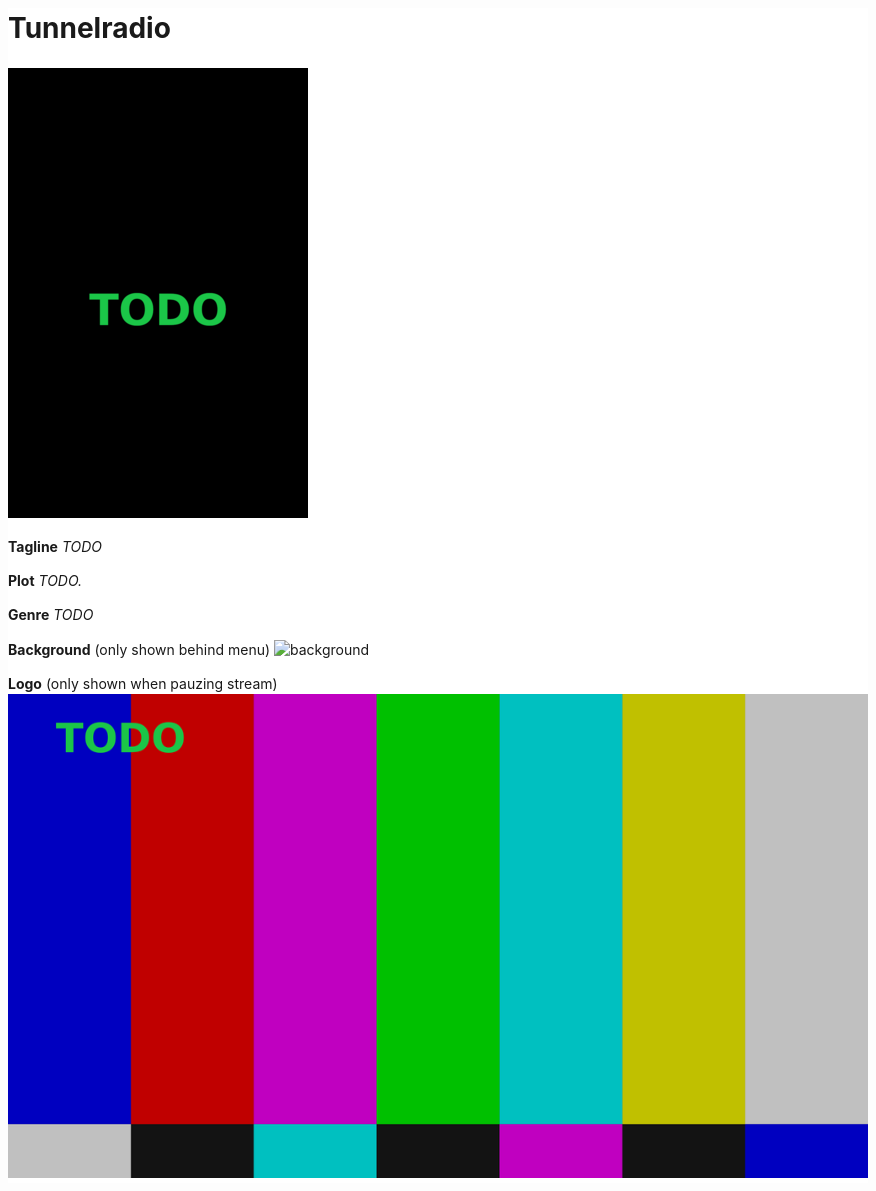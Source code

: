 # Tunnelradio

![menu item](poster-examples/tunnelradio-poster.png "menu item")

**Tagline** *TODO*

**Plot** *TODO.*

**Genre** *TODO*

**Background** (only shown behind menu)
![background](../plugin.video.intergalacticfm/resources/tunnelradio-fanart.jpg "background")

**Logo** (only shown when pauzing stream)
![logo](clearlogo-examples/tunnelradio-clearlogo.png "logo")
